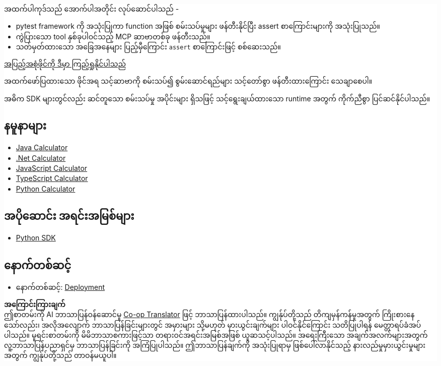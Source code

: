 အထက်ပါကုဒ်သည် အောက်ပါအတိုင်း လုပ်ဆောင်ပါသည် -

- pytest framework ကို အသုံးပြုကာ function အဖြစ် စမ်းသပ်မှုများ ဖန်တီးနိုင်ပြီး assert စာကြောင်းများကို အသုံးပြုသည်။
- ကွဲပြားသော tool နှစ်ခုပါဝင်သည့် MCP ဆာဗာတစ်ခု ဖန်တီးသည်။
- သတ်မှတ်ထားသော အခြေအနေများ ပြည့်မှီကြောင်း `assert` စာကြောင်းဖြင့် စစ်ဆေးသည်။

[အပြည့်အစုံဖိုင်ကို ဒီမှာ ကြည့်ရှုနိုင်ပါသည်](https://github.com/modelcontextprotocol/python-sdk/blob/main/tests/client/test_list_methods_cursor.py)

အထက်ဖော်ပြထားသော ဖိုင်အရ သင့်ဆာဗာကို စမ်းသပ်၍ စွမ်းဆောင်ရည်များ သင့်တော်စွာ ဖန်တီးထားကြောင်း သေချာစေပါ။

အဓိက SDK များတွင်လည်း ဆင်တူသော စမ်းသပ်မှု အပိုင်းများ ရှိသဖြင့် သင့်ရွေးချယ်ထားသော runtime အတွက် ကိုက်ညီစွာ ပြင်ဆင်နိုင်ပါသည်။

## နမူနာများ

- [Java Calculator](../samples/java/calculator/README.md)
- [.Net Calculator](../../../../03-GettingStarted/samples/csharp)
- [JavaScript Calculator](../samples/javascript/README.md)
- [TypeScript Calculator](../samples/typescript/README.md)
- [Python Calculator](../../../../03-GettingStarted/samples/python)

## အပိုဆောင်း အရင်းအမြစ်များ

- [Python SDK](https://github.com/modelcontextprotocol/python-sdk)

## နောက်တစ်ဆင့်

- နောက်တစ်ဆင့်: [Deployment](../09-deployment/README.md)

**အကြောင်းကြားချက်**  
ဤစာတမ်းကို AI ဘာသာပြန်ဝန်ဆောင်မှု [Co-op Translator](https://github.com/Azure/co-op-translator) ဖြင့် ဘာသာပြန်ထားပါသည်။ ကျွန်ုပ်တို့သည် တိကျမှန်ကန်မှုအတွက် ကြိုးစားနေသော်လည်း၊ အလိုအလျောက် ဘာသာပြန်ခြင်းများတွင် အမှားများ သို့မဟုတ် မှားယွင်းချက်များ ပါဝင်နိုင်ကြောင်း သတိပြုပါရန် မေတ္တာရပ်ခံအပ်ပါသည်။ မူရင်းစာတမ်းကို မိမိဘာသာစကားဖြင့်သာ တရားဝင်အရင်းအမြစ်အဖြစ် ယူဆသင့်ပါသည်။ အရေးကြီးသော အချက်အလက်များအတွက် လူ့ဘာသာပြန်ပညာရှင်မှ ဘာသာပြန်ခြင်းကို အကြံပြုပါသည်။ ဤဘာသာပြန်ချက်ကို အသုံးပြုရာမှ ဖြစ်ပေါ်လာနိုင်သည့် နားလည်မှုမှားယွင်းမှုများအတွက် ကျွန်ုပ်တို့သည် တာဝန်မယူပါ။